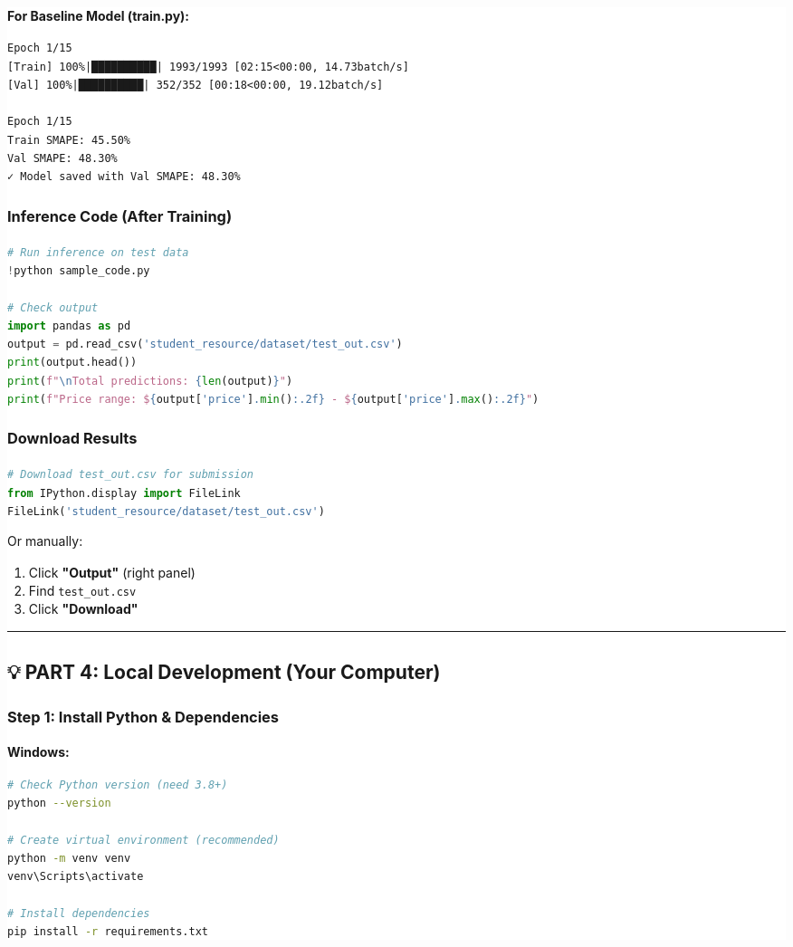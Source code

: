 **For Baseline Model (train.py):**
```
Epoch 1/15
[Train] 100%|██████████| 1993/1993 [02:15<00:00, 14.73batch/s]
[Val] 100%|██████████| 352/352 [00:18<00:00, 19.12batch/s]

Epoch 1/15
Train SMAPE: 45.50%
Val SMAPE: 48.30%
✓ Model saved with Val SMAPE: 48.30%
```

### Inference Code (After Training)

```python
# Run inference on test data
!python sample_code.py

# Check output
import pandas as pd
output = pd.read_csv('student_resource/dataset/test_out.csv')
print(output.head())
print(f"\nTotal predictions: {len(output)}")
print(f"Price range: ${output['price'].min():.2f} - ${output['price'].max():.2f}")
```

### Download Results

```python
# Download test_out.csv for submission
from IPython.display import FileLink
FileLink('student_resource/dataset/test_out.csv')
```

Or manually:
1. Click **"Output"** (right panel)
2. Find `test_out.csv`
3. Click **"Download"**

---

## 💡 PART 4: Local Development (Your Computer)

### Step 1: Install Python & Dependencies

**Windows:**
```bash
# Check Python version (need 3.8+)
python --version

# Create virtual environment (recommended)
python -m venv venv
venv\Scripts\activate

# Install dependencies
pip install -r requirements.txt
```
